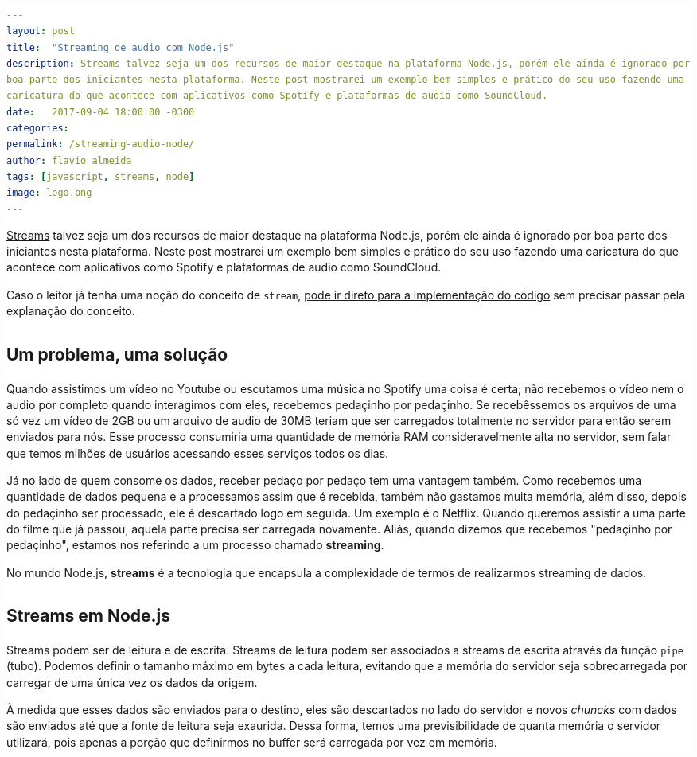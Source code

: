 ```yaml
---
layout: post
title:  "Streaming de audio com Node.js"
description: Streams talvez seja um dos recursos de maior destaque na plataforma Node.js, porém ele ainda é ignorado por boa parte dos iniciantes nesta plataforma. Neste post mostrarei um exemplo bem simples e prático do seu uso fazendo uma caricatura do que acontece com aplicativos como Spotify e plataformas de audio como SoundCloud.
date:   2017-09-04 18:00:00 -0300
categories:
permalink: /streaming-audio-node/
author: flavio_almeida
tags: [javascript, streams, node]
image: logo.png
---
```

<a href="https://nodejs.org/api/stream.html" target="_blank">Streams</a> talvez seja um dos recursos de maior destaque na plataforma Node.js, porém ele ainda é ignorado por boa parte dos iniciantes nesta plataforma. Neste post mostrarei um exemplo bem simples e prático do seu uso fazendo uma caricatura do que acontece com aplicativos como Spotify e plataformas de audio como SoundCloud. 

Caso o leitor já tenha uma noção do conceito de `stream`, <a href="#begin">pode ir direto para a implementação do código</a> sem precisar passar pela explanação do conceito.

## Um problema, uma solução

Quando assistimos um vídeo no Youtube ou escutamos uma música no Spotify uma coisa é certa; não recebemos o vídeo nem o audio por completo quando interagimos com eles, recebemos pedaçinho por pedaçinho. Se recebêssemos os arquivos de uma só vez um vídeo de 2GB ou um arquivo de audio de 30MB teriam que ser carregados totalmente no servidor para então serem enviados para nós. Esse processo consumiria uma quantidade de memória RAM consideravelmente alta no servidor, sem falar que temos milhões de usuários acessando esses serviços todos os dias.

Já no lado de quem consome os dados, receber pedaço por pedaço tem uma vantagem também. Como recebemos uma quantidade de dados pequena e a processamos assim que é recebida, também não gastamos muita memória, além disso, depois do pedaçinho ser processado, ele é descartado logo em seguida. Um exemplo é o Netflix. Quando queremos assistir a uma parte do filme que já passou, aquela parte precisa ser carregada novamente. Aliás, quando dizemos que recebemos "pedaçinho por pedaçinho", estamos nos referindo a um processo chamado **streaming**. 

No mundo Node.js, **streams** é a tecnologia que encapsula a complexidade de termos de realizarmos streaming de dados. 

## Streams em Node.js

Streams podem ser de leitura e de escrita. Streams de leitura podem ser associados a streams de escrita através da função `pipe` (tubo). Podemos definir o tamanho máximo em bytes a cada leitura, evitando que a memória do servidor seja sobrecarregada por carregar de uma única vez os dados da origem. 

À medida que esses dados são enviados para o destino, eles são descartados no lado do servidor e novos *chuncks* com dados são enviados até que a fonte de leitura seja exaurida. Dessa forma, temos uma previsibilidade de quanta memória o servidor utilizará, pois apenas a porção que definirmos no buffer será carregada por vez em memória. 
